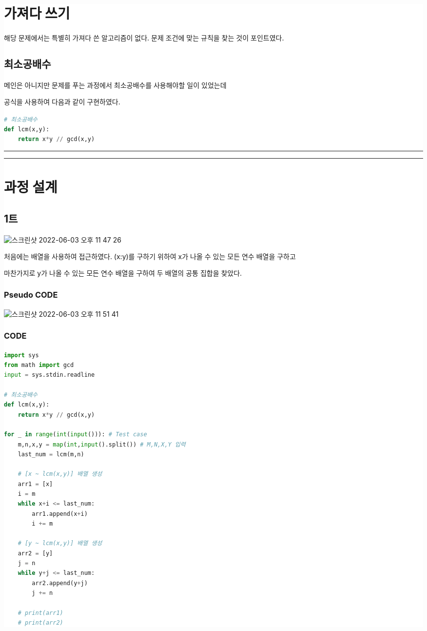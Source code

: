 # 가져다 쓰기

해당 문제에서는 특별히 가져다 쓴 알고리즘이 없다. 문제 조건에 맞는 규칙을 찾는 것이 포인트였다.

## 최소공배수

메인은 아니지만 문제를 푸는 과정에서 최소공배수를 사용해야할 일이 있었는데 

공식을 사용하여 다음과 같이 구현하였다.

```python
# 최소공배수
def lcm(x,y):
    return x*y // gcd(x,y)
```
---
---

# 과정 설계

## 1트
<img width="963" alt="스크린샷 2022-06-03 오후 11 47 26" src="https://user-images.githubusercontent.com/88064555/171877849-9cfe581d-c9c0-40d3-a701-7eea5a531e31.png">

처음에는 배열을 사용하여 접근하였다. (x:y)를 구하기 위하여 x가 나올 수 있는 모든 연수 배열을 구하고 

마찬가지로 y가 나올 수 있는 모든 연수 배열을 구하여 두 배열의 공통 집합을 찾았다.

### Pseudo CODE
<img width="731" alt="스크린샷 2022-06-03 오후 11 51 41" src="https://user-images.githubusercontent.com/88064555/171878595-df742e56-381a-42c7-8703-a0ca90376aa1.png">

### CODE

```python
import sys
from math import gcd
input = sys.stdin.readline

# 최소공배수
def lcm(x,y):
    return x*y // gcd(x,y)

for _ in range(int(input())): # Test case
    m,n,x,y = map(int,input().split()) # M,N,X,Y 입력
    last_num = lcm(m,n)
    
    # [x ~ lcm(x,y)] 배열 생성
    arr1 = [x]
    i = m
    while x+i <= last_num:
        arr1.append(x+i)
        i += m
    
    # [y ~ lcm(x,y)] 배열 생성
    arr2 = [y]
    j = n
    while y+j <= last_num:
        arr2.append(y+j)
        j += n
    
    # print(arr1)
    # print(arr2)
```
